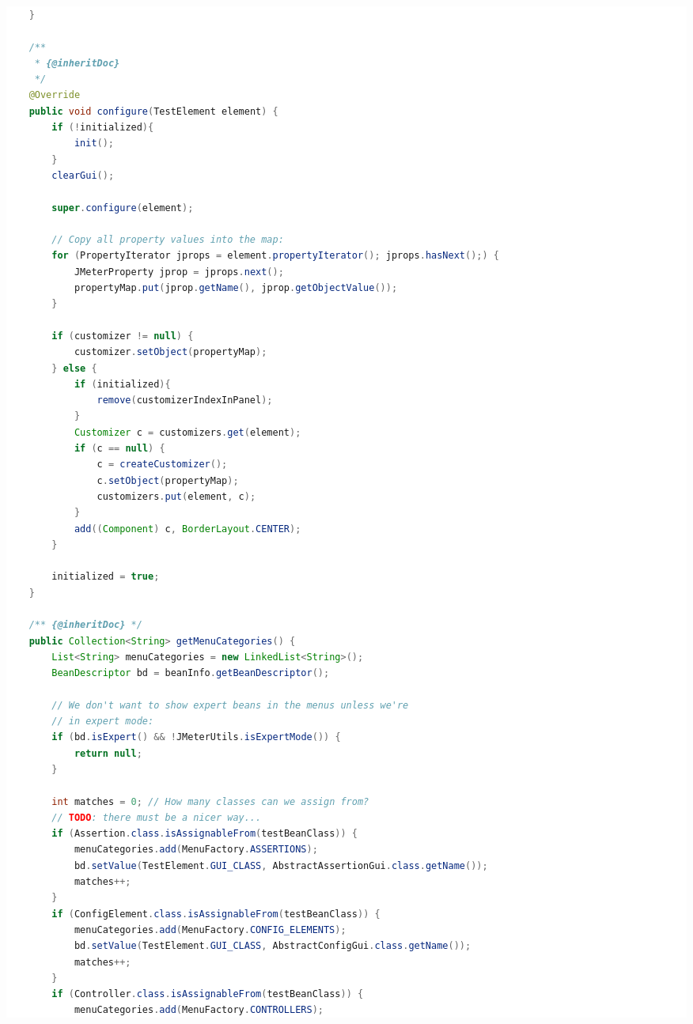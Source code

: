 ```java
    }

    /**
     * {@inheritDoc}
     */
    @Override
    public void configure(TestElement element) {
        if (!initialized){
            init();
        }
        clearGui();

        super.configure(element);

        // Copy all property values into the map:
        for (PropertyIterator jprops = element.propertyIterator(); jprops.hasNext();) {
            JMeterProperty jprop = jprops.next();
            propertyMap.put(jprop.getName(), jprop.getObjectValue());
        }

        if (customizer != null) {
            customizer.setObject(propertyMap);
        } else {
            if (initialized){
                remove(customizerIndexInPanel);
            }
            Customizer c = customizers.get(element);
            if (c == null) {
                c = createCustomizer();
                c.setObject(propertyMap);
                customizers.put(element, c);
            }
            add((Component) c, BorderLayout.CENTER);
        }

        initialized = true;
    }

    /** {@inheritDoc} */
    public Collection<String> getMenuCategories() {
        List<String> menuCategories = new LinkedList<String>();
        BeanDescriptor bd = beanInfo.getBeanDescriptor();

        // We don't want to show expert beans in the menus unless we're
        // in expert mode:
        if (bd.isExpert() && !JMeterUtils.isExpertMode()) {
            return null;
        }

        int matches = 0; // How many classes can we assign from?
        // TODO: there must be a nicer way...
        if (Assertion.class.isAssignableFrom(testBeanClass)) {
            menuCategories.add(MenuFactory.ASSERTIONS);
            bd.setValue(TestElement.GUI_CLASS, AbstractAssertionGui.class.getName());
            matches++;
        }
        if (ConfigElement.class.isAssignableFrom(testBeanClass)) {
            menuCategories.add(MenuFactory.CONFIG_ELEMENTS);
            bd.setValue(TestElement.GUI_CLASS, AbstractConfigGui.class.getName());
            matches++;
        }
        if (Controller.class.isAssignableFrom(testBeanClass)) {
            menuCategories.add(MenuFactory.CONTROLLERS);
```